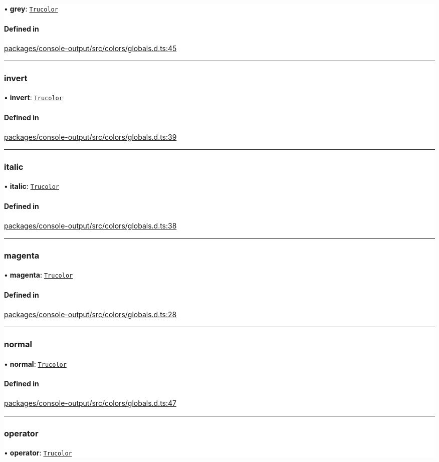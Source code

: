 • **grey**: [`Trucolor`](Trucolor.md)

#### Defined in

[packages/console-output/src/colors/globals.d.ts:45](https://github.com/robinradic/npm-console/blob/10cb77f/packages/console-output/src/colors/globals.d.ts#L45)

___

### invert

• **invert**: [`Trucolor`](Trucolor.md)

#### Defined in

[packages/console-output/src/colors/globals.d.ts:39](https://github.com/robinradic/npm-console/blob/10cb77f/packages/console-output/src/colors/globals.d.ts#L39)

___

### italic

• **italic**: [`Trucolor`](Trucolor.md)

#### Defined in

[packages/console-output/src/colors/globals.d.ts:38](https://github.com/robinradic/npm-console/blob/10cb77f/packages/console-output/src/colors/globals.d.ts#L38)

___

### magenta

• **magenta**: [`Trucolor`](Trucolor.md)

#### Defined in

[packages/console-output/src/colors/globals.d.ts:28](https://github.com/robinradic/npm-console/blob/10cb77f/packages/console-output/src/colors/globals.d.ts#L28)

___

### normal

• **normal**: [`Trucolor`](Trucolor.md)

#### Defined in

[packages/console-output/src/colors/globals.d.ts:47](https://github.com/robinradic/npm-console/blob/10cb77f/packages/console-output/src/colors/globals.d.ts#L47)

___

### operator

• **operator**: [`Trucolor`](Trucolor.md)
